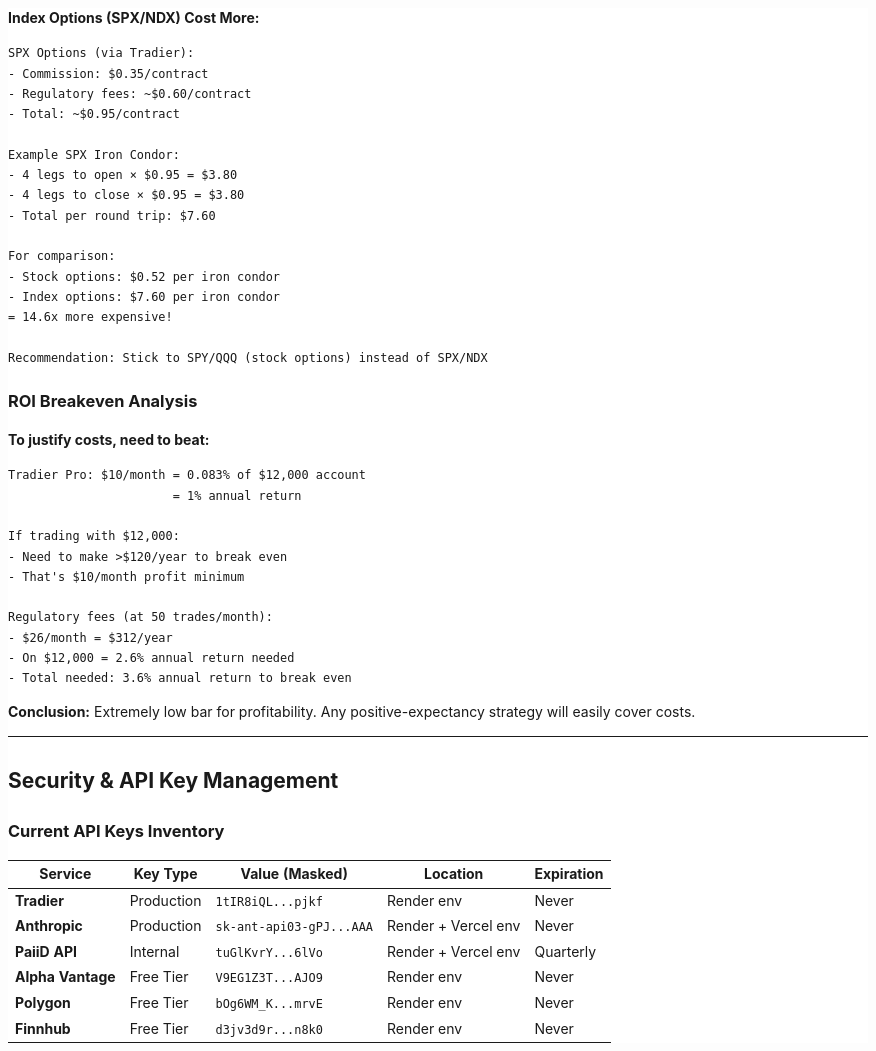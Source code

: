 **Index Options (SPX/NDX) Cost More:**
```
SPX Options (via Tradier):
- Commission: $0.35/contract
- Regulatory fees: ~$0.60/contract
- Total: ~$0.95/contract

Example SPX Iron Condor:
- 4 legs to open × $0.95 = $3.80
- 4 legs to close × $0.95 = $3.80
- Total per round trip: $7.60

For comparison:
- Stock options: $0.52 per iron condor
- Index options: $7.60 per iron condor
= 14.6x more expensive!

Recommendation: Stick to SPY/QQQ (stock options) instead of SPX/NDX
```

### ROI Breakeven Analysis

**To justify costs, need to beat:**
```
Tradier Pro: $10/month = 0.083% of $12,000 account
                       = 1% annual return

If trading with $12,000:
- Need to make >$120/year to break even
- That's $10/month profit minimum

Regulatory fees (at 50 trades/month):
- $26/month = $312/year
- On $12,000 = 2.6% annual return needed
- Total needed: 3.6% annual return to break even
```

**Conclusion:** Extremely low bar for profitability. Any positive-expectancy strategy will easily cover costs.

---

## Security & API Key Management

### Current API Keys Inventory

| Service | Key Type | Value (Masked) | Location | Expiration |
|---------|----------|----------------|----------|------------|
| **Tradier** | Production | `1tIR8iQL...pjkf` | Render env | Never |
| **Anthropic** | Production | `sk-ant-api03-gPJ...AAA` | Render + Vercel env | Never |
| **PaiiD API** | Internal | `tuGlKvrY...6lVo` | Render + Vercel env | Quarterly |
| **Alpha Vantage** | Free Tier | `V9EG1Z3T...AJO9` | Render env | Never |
| **Polygon** | Free Tier | `bOg6WM_K...mrvE` | Render env | Never |
| **Finnhub** | Free Tier | `d3jv3d9r...n8k0` | Render env | Never |
